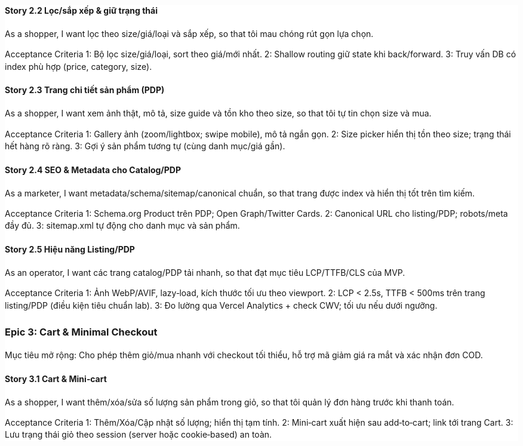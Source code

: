 #### Story 2.2 Lọc/sắp xếp & giữ trạng thái
As a shopper,
I want lọc theo size/giá/loại và sắp xếp,
so that tôi mau chóng rút gọn lựa chọn.

Acceptance Criteria
1: Bộ lọc size/giá/loại, sort theo giá/mới nhất.
2: Shallow routing giữ state khi back/forward.
3: Truy vấn DB có index phù hợp (price, category, size).

#### Story 2.3 Trang chi tiết sản phẩm (PDP)
As a shopper,
I want xem ảnh thật, mô tả, size guide và tồn kho theo size,
so that tôi tự tin chọn size và mua.

Acceptance Criteria
1: Gallery ảnh (zoom/lightbox; swipe mobile), mô tả ngắn gọn.
2: Size picker hiển thị tồn theo size; trạng thái hết hàng rõ ràng.
3: Gợi ý sản phẩm tương tự (cùng danh mục/giá gần).

#### Story 2.4 SEO & Metadata cho Catalog/PDP
As a marketer,
I want metadata/schema/sitemap/canonical chuẩn,
so that trang được index và hiển thị tốt trên tìm kiếm.

Acceptance Criteria
1: Schema.org Product trên PDP; Open Graph/Twitter Cards.
2: Canonical URL cho listing/PDP; robots/meta đầy đủ.
3: sitemap.xml tự động cho danh mục và sản phẩm.

#### Story 2.5 Hiệu năng Listing/PDP
As an operator,
I want các trang catalog/PDP tải nhanh,
so that đạt mục tiêu LCP/TTFB/CLS của MVP.

Acceptance Criteria
1: Ảnh WebP/AVIF, lazy‑load, kích thước tối ưu theo viewport.
2: LCP < 2.5s, TTFB < 500ms trên trang listing/PDP (điều kiện tiêu chuẩn lab).
3: Đo lường qua Vercel Analytics + check CWV; tối ưu nếu dưới ngưỡng.

### Epic 3: Cart & Minimal Checkout
Mục tiêu mở rộng: Cho phép thêm giỏ/mua nhanh với checkout tối thiểu, hỗ trợ mã giảm giá ra mắt và xác nhận đơn COD.

#### Story 3.1 Cart & Mini‑cart
As a shopper,
I want thêm/xóa/sửa số lượng sản phẩm trong giỏ,
so that tôi quản lý đơn hàng trước khi thanh toán.

Acceptance Criteria
1: Thêm/Xóa/Cập nhật số lượng; hiển thị tạm tính.
2: Mini‑cart xuất hiện sau add‑to‑cart; link tới trang Cart.
3: Lưu trạng thái giỏ theo session (server hoặc cookie‑based) an toàn.
